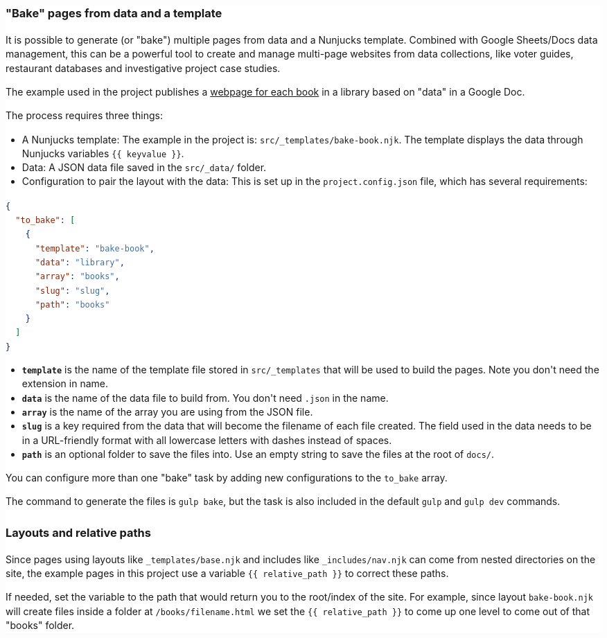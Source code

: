 ### "Bake" pages from data and a template

It is possible to generate (or "bake") multiple pages from data and a Nunjucks template. Combined with Google Sheets/Docs data management, this can be a powerful tool to create and manage multi-page websites from data collections, like voter guides, restaurant databases and investigative project case studies.

The example used in the project publishes a [webpage for each book](https://utdata.github.io/icj-project-template/books/the-shipping-news.html) in a library based on "data" in a Google Doc.

The process requires three things:

- A Nunjucks template: The example in the project is: `src/_templates/bake-book.njk`. The template displays the data through Nunjucks variables `{{ keyvalue }}`.
- Data: A JSON data file saved in the `src/_data/` folder.
- Configuration to pair the layout with the data: This is set up in the `project.config.json` file, which has several requirements:

```json
{
  "to_bake": [
    {
      "template": "bake-book",
      "data": "library",
      "array": "books",
      "slug": "slug",
      "path": "books"
    }
  ]
}
```

- **`template`** is the name of the template file stored in `src/_templates` that will be used to build the pages. Note you don't need the extension in name.
- **`data`** is the name of the data file to build from. You don't need `.json` in the name.
- **`array`** is the name of the array you are using from the JSON file.
- **`slug`** is a key required from the data that will become the filename of each file created. The field used in the data needs to be in a URL-friendly format with all lowercase letters with dashes instead of spaces.
- **`path`** is an optional folder to save the files into. Use an empty string to save the files at the root of `docs/`.

You can configure more than one "bake" task by adding new configurations to the `to_bake` array.

The command to generate the files is `gulp bake`, but the task is also included in the default `gulp` and `gulp dev` commands.

### Layouts and relative paths

Since pages using layouts like `_templates/base.njk` and includes like `_includes/nav.njk` can come from nested directories on the site, the example pages in this project use a variable `{{ relative_path }}` to correct these paths.

If needed, set the variable to the path that would return you to the root/index of the site. For example, since layout `bake-book.njk` will create files inside a folder at `/books/filename.html` we set the `{{ relative_path }}` to come up one level to come out of that "books" folder.
